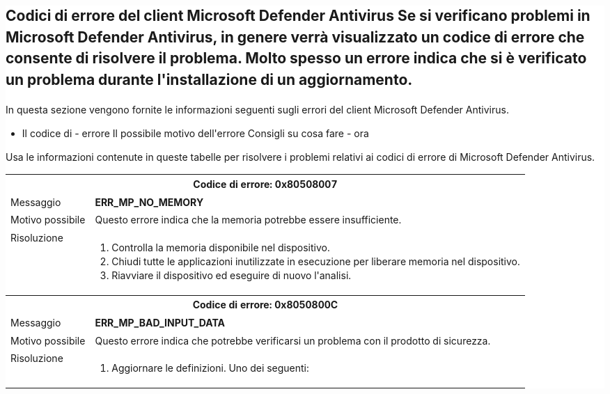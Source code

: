 <a id="error-codes"></a>
## Codici di errore del client Microsoft Defender Antivirus Se si verificano problemi in Microsoft Defender Antivirus, in genere verrà visualizzato un codice di errore che consente di risolvere il problema. Molto spesso un errore indica che si è verificato un problema durante l'installazione di un aggiornamento.
In questa sezione vengono fornite le informazioni seguenti sugli errori del client Microsoft Defender Antivirus.
-   Il codice di -   errore Il possibile motivo dell'errore Consigli su cosa fare -   ora

Usa le informazioni contenute in queste tabelle per risolvere i problemi relativi ai codici di errore di Microsoft Defender Antivirus.


<table> 
<tr>
<th colspan="2">Codice di errore: 0x80508007</th>
</tr>
<tr>
<td>Messaggio</td>
<td>
<b>ERR_MP_NO_MEMORY </b>
</td>
</tr>
<tr>
<td>
Motivo possibile
</td>
<td>
Questo errore indica che la memoria potrebbe essere insufficiente. 
</td>
</tr>
<tr>
<td>Risoluzione</td>
<td>
<ol>
<li>Controlla la memoria disponibile nel dispositivo.</li>
<li>Chiudi tutte le applicazioni inutilizzate in esecuzione per liberare memoria nel dispositivo.</li>
<li>Riavviare il dispositivo ed eseguire di nuovo l'analisi. 
</li>
</ol>
</td>
</tr>
<tr>
<th colspan="2">Codice di errore: 0x8050800C</th>
</tr><tr><td>Messaggio</td>
<td><b>ERR_MP_BAD_INPUT_DATA</b>
</td></tr><tr><td>Motivo possibile</td>
<td>
Questo errore indica che potrebbe verificarsi un problema con il prodotto di sicurezza.
</td>
</tr><tr><td>Risoluzione</td><td>
<ol>
<li>Aggiornare le definizioni. Uno dei seguenti:<ol>